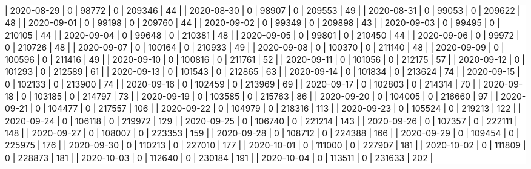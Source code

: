 | 2020-08-29 | 0 | 98772 | 0 | 209346 | 44 |
| 2020-08-30 | 0 | 98907 | 0 | 209553 | 49 |
| 2020-08-31 | 0 | 99053 | 0 | 209622 | 48 |
| 2020-09-01 | 0 | 99198 | 0 | 209760 | 44 |
| 2020-09-02 | 0 | 99349 | 0 | 209898 | 43 |
| 2020-09-03 | 0 | 99495 | 0 | 210105 | 44 |
| 2020-09-04 | 0 | 99648 | 0 | 210381 | 48 |
| 2020-09-05 | 0 | 99801 | 0 | 210450 | 44 |
| 2020-09-06 | 0 | 99972 | 0 | 210726 | 48 |
| 2020-09-07 | 0 | 100164 | 0 | 210933 | 49 |
| 2020-09-08 | 0 | 100370 | 0 | 211140 | 48 |
| 2020-09-09 | 0 | 100596 | 0 | 211416 | 49 |
| 2020-09-10 | 0 | 100816 | 0 | 211761 | 52 |
| 2020-09-11 | 0 | 101056 | 0 | 212175 | 57 |
| 2020-09-12 | 0 | 101293 | 0 | 212589 | 61 |
| 2020-09-13 | 0 | 101543 | 0 | 212865 | 63 |
| 2020-09-14 | 0 | 101834 | 0 | 213624 | 74 |
| 2020-09-15 | 0 | 102133 | 0 | 213900 | 74 |
| 2020-09-16 | 0 | 102459 | 0 | 213969 | 69 |
| 2020-09-17 | 0 | 102803 | 0 | 214314 | 70 |
| 2020-09-18 | 0 | 103185 | 0 | 214797 | 73 |
| 2020-09-19 | 0 | 103585 | 0 | 215763 | 86 |
| 2020-09-20 | 0 | 104005 | 0 | 216660 | 97 |
| 2020-09-21 | 0 | 104477 | 0 | 217557 | 106 |
| 2020-09-22 | 0 | 104979 | 0 | 218316 | 113 |
| 2020-09-23 | 0 | 105524 | 0 | 219213 | 122 |
| 2020-09-24 | 0 | 106118 | 0 | 219972 | 129 |
| 2020-09-25 | 0 | 106740 | 0 | 221214 | 143 |
| 2020-09-26 | 0 | 107357 | 0 | 222111 | 148 |
| 2020-09-27 | 0 | 108007 | 0 | 223353 | 159 |
| 2020-09-28 | 0 | 108712 | 0 | 224388 | 166 |
| 2020-09-29 | 0 | 109454 | 0 | 225975 | 176 |
| 2020-09-30 | 0 | 110213 | 0 | 227010 | 177 |
| 2020-10-01 | 0 | 111000 | 0 | 227907 | 181 |
| 2020-10-02 | 0 | 111809 | 0 | 228873 | 181 |
| 2020-10-03 | 0 | 112640 | 0 | 230184 | 191 |
| 2020-10-04 | 0 | 113511 | 0 | 231633 | 202 |
